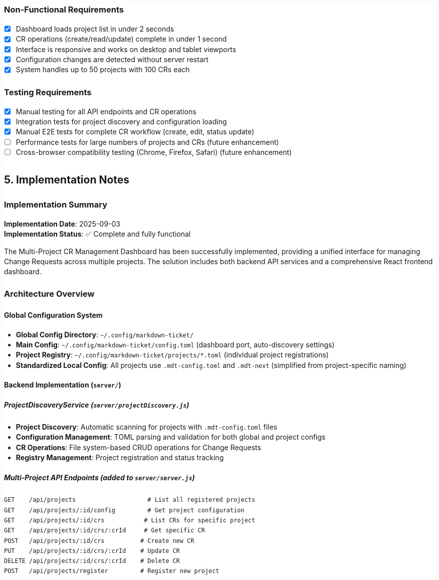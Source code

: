 ### Non-Functional Requirements
- [x] Dashboard loads project list in under 2 seconds
- [x] CR operations (create/read/update) complete in under 1 second
- [x] Interface is responsive and works on desktop and tablet viewports
- [x] Configuration changes are detected without server restart
- [x] System handles up to 50 projects with 100 CRs each

### Testing Requirements
- [x] Manual testing for all API endpoints and CR operations
- [x] Integration tests for project discovery and configuration loading
- [x] Manual E2E tests for complete CR workflow (create, edit, status update)
- [ ] Performance tests for large numbers of projects and CRs (future enhancement)
- [ ] Cross-browser compatibility testing (Chrome, Firefox, Safari) (future enhancement)

## 5. Implementation Notes

### Implementation Summary
**Implementation Date**: 2025-09-03  
**Implementation Status**: ✅ Complete and fully functional  

The Multi-Project CR Management Dashboard has been successfully implemented, providing a unified interface for managing Change Requests across multiple projects. The solution includes both backend API services and a comprehensive React frontend dashboard.

### Architecture Overview

#### Global Configuration System
- **Global Config Directory**: `~/.config/markdown-ticket/`
- **Main Config**: `~/.config/markdown-ticket/config.toml` (dashboard port, auto-discovery settings)
- **Project Registry**: `~/.config/markdown-ticket/projects/*.toml` (individual project registrations)
- **Standardized Local Config**: All projects use `.mdt-config.toml` and `.mdt-next` (simplified from project-specific naming)

#### Backend Implementation (`server/`)

##### ProjectDiscoveryService (`server/projectDiscovery.js`)
- **Project Discovery**: Automatic scanning for projects with `.mdt-config.toml` files
- **Configuration Management**: TOML parsing and validation for both global and project configs
- **CR Operations**: File system-based CRUD operations for Change Requests
- **Registry Management**: Project registration and status tracking

##### Multi-Project API Endpoints (added to `server/server.js`)
```
GET    /api/projects                    # List all registered projects
GET    /api/projects/:id/config         # Get project configuration  
GET    /api/projects/:id/crs           # List CRs for specific project
GET    /api/projects/:id/crs/:crId     # Get specific CR
POST   /api/projects/:id/crs          # Create new CR
PUT    /api/projects/:id/crs/:crId    # Update CR
DELETE /api/projects/:id/crs/:crId    # Delete CR  
POST   /api/projects/register         # Register new project
```
